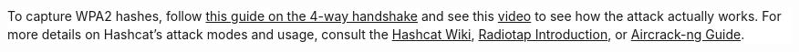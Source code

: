 To capture WPA2 hashes, follow [this guide on the 4-way handshake](https://notes.networklessons.com/security-wpa-4-way-handshake) and see this [video](https://www.youtube.com/watch?v=WfYxrLaqlN8) to see how the attack actually works.
For more details on Hashcat’s attack modes and usage, consult the [Hashcat Wiki](https://hashcat.net/wiki/), [Radiotap Introduction](https://www.radiotap.org/), or [Aircrack-ng Guide](https://wiki.aircrack-ng.org/doku.php?id=airodump-ng).
